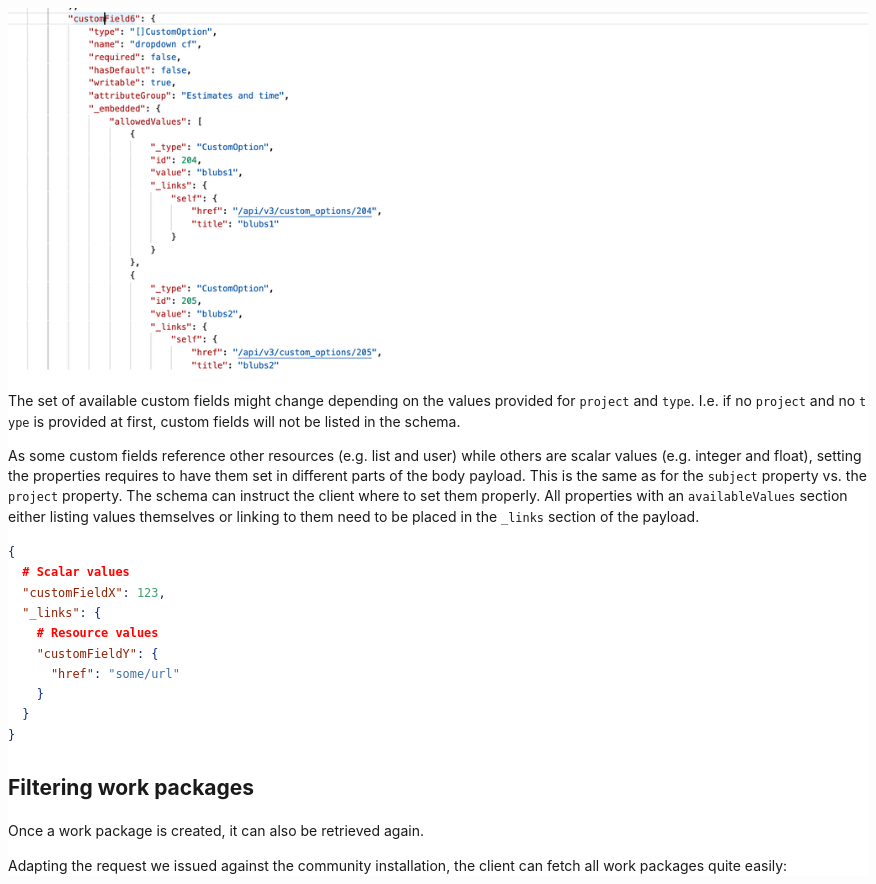 ![work package empty create schema list custom field](./wp-create-form-schema-list-cf.png) 

The set of available custom fields might change depending on the values provided for `project` and `type`. I.e. if no `project` and no `type` is provided at first, custom fields will not be listed in the schema.

As some custom fields reference other resources (e.g. list and user) while others are scalar values (e.g. integer and float), setting the properties requires to have them set in different parts of the body payload. This is the same as for the `subject` property vs. the `project` property.
The schema can instruct the client where to set them properly. All properties with an `availableValues` section either listing values themselves or linking to them need to be placed in the `_links` section of the payload.

```json
{
  # Scalar values
  "customFieldX": 123,
  "_links": {
    # Resource values
    "customFieldY": {
      "href": "some/url"
    }
  }
}
```

## Filtering work packages

Once a work package is created, it can also be retrieved again.

Adapting the request we issued against the community installation, the client can fetch all work packages quite easily:
